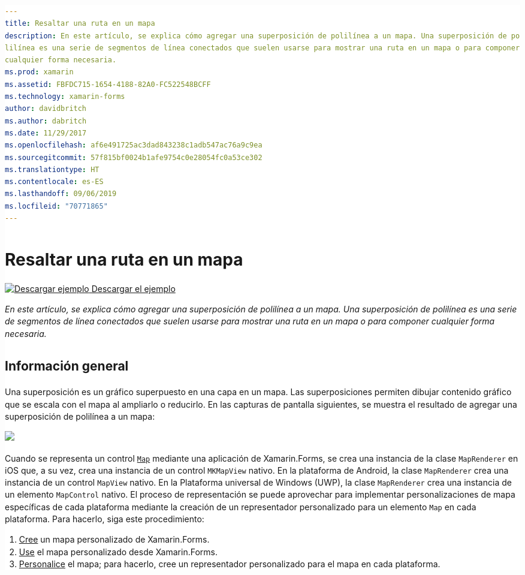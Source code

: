 ```yaml
---
title: Resaltar una ruta en un mapa
description: En este artículo, se explica cómo agregar una superposición de polilínea a un mapa. Una superposición de polilínea es una serie de segmentos de línea conectados que suelen usarse para mostrar una ruta en un mapa o para componer cualquier forma necesaria.
ms.prod: xamarin
ms.assetid: FBFDC715-1654-4188-82A0-FC522548BCFF
ms.technology: xamarin-forms
author: davidbritch
ms.author: dabritch
ms.date: 11/29/2017
ms.openlocfilehash: af6e491725ac3dad843238c1adb547ac76a9c9ea
ms.sourcegitcommit: 57f815bf0024b1afe9754c0e28054fc0a53ce302
ms.translationtype: HT
ms.contentlocale: es-ES
ms.lasthandoff: 09/06/2019
ms.locfileid: "70771865"
---
```

# <a name="highlighting-a-route-on-a-map"></a>Resaltar una ruta en un mapa

[![Descargar ejemplo](~/media/shared/download.png) Descargar el ejemplo](https://docs.microsoft.com/samples/xamarin/xamarin-forms-samples/customrenderers-map-polyline)

_En este artículo, se explica cómo agregar una superposición de polilínea a un mapa. Una superposición de polilínea es una serie de segmentos de línea conectados que suelen usarse para mostrar una ruta en un mapa o para componer cualquier forma necesaria._

## <a name="overview"></a>Información general

Una superposición es un gráfico superpuesto en una capa en un mapa. Las superposiciones permiten dibujar contenido gráfico que se escala con el mapa al ampliarlo o reducirlo. En las capturas de pantalla siguientes, se muestra el resultado de agregar una superposición de polilínea a un mapa:

![](polyline-map-overlay-images/screenshots.png)

Cuando se representa un control [`Map`](xref:Xamarin.Forms.Maps.Map) mediante una aplicación de Xamarin.Forms, se crea una instancia de la clase `MapRenderer` en iOS que, a su vez, crea una instancia de un control `MKMapView` nativo. En la plataforma de Android, la clase `MapRenderer` crea una instancia de un control `MapView` nativo. En la Plataforma universal de Windows (UWP), la clase `MapRenderer` crea una instancia de un elemento `MapControl` nativo. El proceso de representación se puede aprovechar para implementar personalizaciones de mapa específicas de cada plataforma mediante la creación de un representador personalizado para un elemento `Map` en cada plataforma. Para hacerlo, siga este procedimiento:

1. [Cree](#Creating_the_Custom_Map) un mapa personalizado de Xamarin.Forms.
1. [Use](#Consuming_the_Custom_Map) el mapa personalizado desde Xamarin.Forms.
1. [Personalice](#Customizing_the_Map) el mapa; para hacerlo, cree un representador personalizado para el mapa en cada plataforma.
